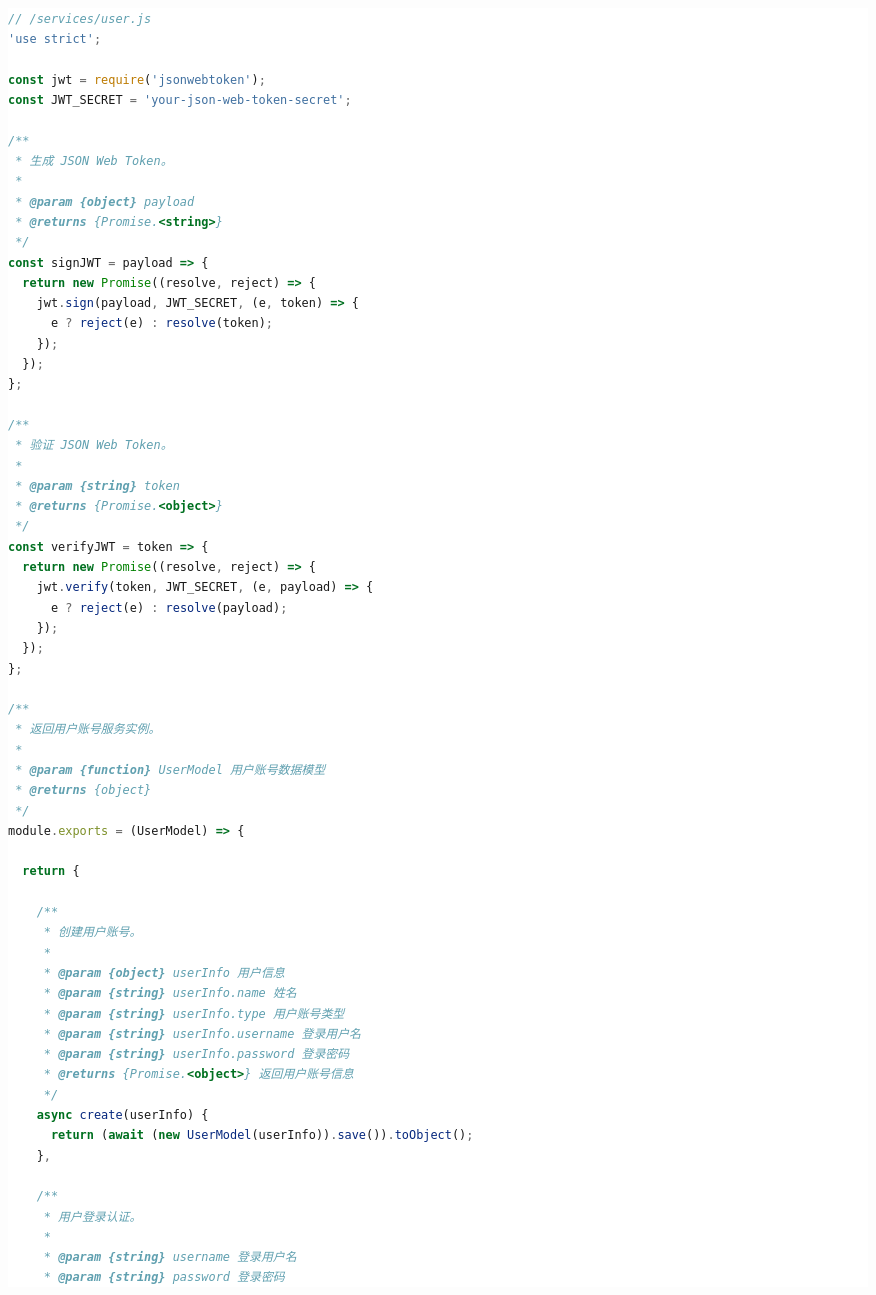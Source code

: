 ```javascript
// /services/user.js
'use strict';

const jwt = require('jsonwebtoken');
const JWT_SECRET = 'your-json-web-token-secret';

/**
 * 生成 JSON Web Token。
 *
 * @param {object} payload
 * @returns {Promise.<string>}
 */
const signJWT = payload => {
  return new Promise((resolve, reject) => {
    jwt.sign(payload, JWT_SECRET, (e, token) => {
      e ? reject(e) : resolve(token);
    });
  });
};

/**
 * 验证 JSON Web Token。
 *
 * @param {string} token
 * @returns {Promise.<object>}
 */
const verifyJWT = token => {
  return new Promise((resolve, reject) => {
    jwt.verify(token, JWT_SECRET, (e, payload) => {
      e ? reject(e) : resolve(payload);
    });
  });
};

/**
 * 返回用户账号服务实例。
 *
 * @param {function} UserModel 用户账号数据模型
 * @returns {object}
 */
module.exports = (UserModel) => {

  return {

    /**
     * 创建用户账号。
     *
     * @param {object} userInfo 用户信息
     * @param {string} userInfo.name 姓名
     * @param {string} userInfo.type 用户账号类型
     * @param {string} userInfo.username 登录用户名
     * @param {string} userInfo.password 登录密码
     * @returns {Promise.<object>} 返回用户账号信息
     */
    async create(userInfo) {
      return (await (new UserModel(userInfo)).save()).toObject();
    },

    /**
     * 用户登录认证。
     *
     * @param {string} username 登录用户名
     * @param {string} password 登录密码
```
